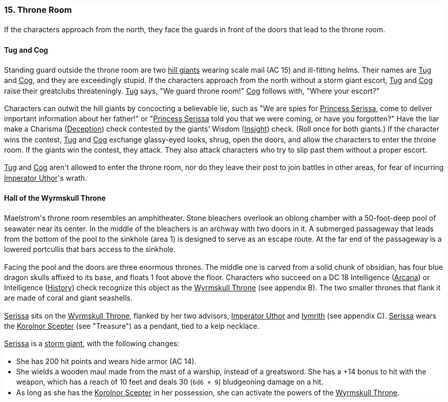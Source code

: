 ### 15. Throne Room

If the characters approach from the north, they face the guards in front of the doors that lead to the throne room.

#### Tug and Cog

Standing guard outside the throne room are two [hill giants](Mechanics/bestiary/giant/hill-giant.md) wearing scale mail (AC 15) and ill-fitting helms. Their names are [Tug](Mechanics/bestiary/npc/tug-skt.md) and [Cog](Mechanics/bestiary/npc/cog-skt.md), and they are exceedingly stupid. If the characters approach from the north without a storm giant escort, [Tug](Mechanics/bestiary/npc/tug-skt.md) and [Cog](Mechanics/bestiary/npc/cog-skt.md) raise their greatclubs threateningly. [Tug](Mechanics/bestiary/npc/tug-skt.md) says, "We guard throne room!" [Cog](Mechanics/bestiary/npc/cog-skt.md) follows with, "Where your escort?"

Characters can outwit the hill giants by concocting a believable lie, such as "We are spies for [Princess Serissa](Mechanics/bestiary/npc/princess-serissa-skt.md), come to deliver important information about her father!" or "[Princess Serissa](Mechanics/bestiary/npc/princess-serissa-skt.md) told you that we were coming, or have you forgotten?" Have the liar make a Charisma ([Deception](Mechanics/Rules/skills.md#Deception)) check contested by the giants' Wisdom ([Insight](Mechanics/Rules/skills.md#Insight)) check. (Roll once for both giants.) If the character wins the contest, [Tug](Mechanics/bestiary/npc/tug-skt.md) and [Cog](Mechanics/bestiary/npc/cog-skt.md) exchange glassy-eyed looks, shrug, open the doors, and allow the characters to enter the throne room. If the giants win the contest, they attack. They also attack characters who try to slip past them without a proper escort.

[Tug](Mechanics/bestiary/npc/tug-skt.md) and [Cog](Mechanics/bestiary/npc/cog-skt.md) aren't allowed to enter the throne room, nor do they leave their post to join battles in other areas, for fear of incurring [Imperator Uthor](Mechanics/bestiary/npc/imperator-uthor-skt.md)'s wrath.

#### Hall of the Wyrmskull Throne

Maelstrom's throne room resembles an amphitheater. Stone bleachers overlook an oblong chamber with a 50-foot-deep pool of seawater near its center. In the middle of the bleachers is an archway with two doors in it. A submerged passageway that leads from the bottom of the pool to the sinkhole (area 1) is designed to serve as an escape route. At the far end of the passageway is a lowered portcullis that bars access to the sinkhole.

Facing the pool and the doors are three enormous thrones. The middle one is carved from a solid chunk of obsidian, has four blue dragon skulls affixed to its base, and floats 1 foot above the floor. Characters who succeed on a DC 18 Intelligence ([Arcana](Mechanics/Rules/skills.md#Arcana)) or Intelligence ([History](Mechanics/Rules/skills.md#History)) check recognize this object as the [Wyrmskull Throne](Mechanics/items/wyrmskull-throne-skt.md) (see appendix B). The two smaller thrones that flank it are made of coral and giant seashells.

[Serissa](Mechanics/bestiary/npc/princess-serissa-skt.md) sits on the [Wyrmskull Throne](Mechanics/items/wyrmskull-throne-skt.md), flanked by her two advisors, [Imperator Uthor](Mechanics/bestiary/npc/imperator-uthor-skt.md) and [Iymrith](Mechanics/bestiary/npc/iymrith-skt.md) (see appendix C). [Serissa](Mechanics/bestiary/npc/princess-serissa-skt.md) wears the [Korolnor Scepter](Mechanics/items/korolnor-scepter-skt.md) (see "Treasure") as a pendant, tied to a kelp necklace.

[Serissa](Mechanics/bestiary/npc/princess-serissa-skt.md) is a [storm giant](Mechanics/bestiary/giant/storm-giant.md), with the following changes:

- She has 200 hit points and wears hide armor (AC 14).  
- She wields a wooden maul made from the mast of a warship, instead of a greatsword. She has a +14 bonus to hit with the weapon, which has a reach of 10 feet and deals 30 (`6d6 + 9`) bludgeoning damage on a hit.  
- As long as she has the [Korolnor Scepter](Mechanics/items/korolnor-scepter-skt.md) in her possession, she can activate the powers of the [Wyrmskull Throne](Mechanics/items/wyrmskull-throne-skt.md).  
